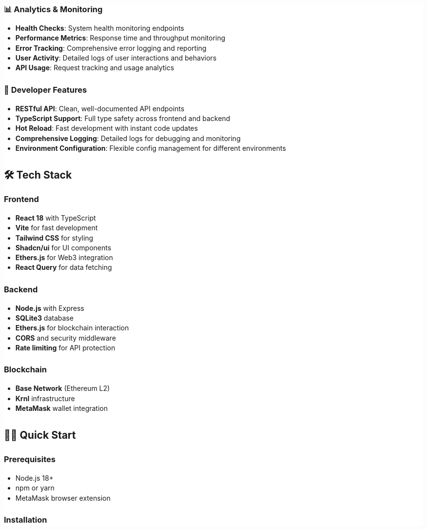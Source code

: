 ### 📊 **Analytics & Monitoring**

- **Health Checks**: System health monitoring endpoints
- **Performance Metrics**: Response time and throughput monitoring
- **Error Tracking**: Comprehensive error logging and reporting
- **User Activity**: Detailed logs of user interactions and behaviors
- **API Usage**: Request tracking and usage analytics

### 🔧 **Developer Features**

- **RESTful API**: Clean, well-documented API endpoints
- **TypeScript Support**: Full type safety across frontend and backend
- **Hot Reload**: Fast development with instant code updates
- **Comprehensive Logging**: Detailed logs for debugging and monitoring
- **Environment Configuration**: Flexible config management for different environments

## 🛠️ Tech Stack

### Frontend

- **React 18** with TypeScript
- **Vite** for fast development
- **Tailwind CSS** for styling
- **Shadcn/ui** for UI components
- **Ethers.js** for Web3 integration
- **React Query** for data fetching

### Backend

- **Node.js** with Express
- **SQLite3** database
- **Ethers.js** for blockchain interaction
- **CORS** and security middleware
- **Rate limiting** for API protection

### Blockchain

- **Base Network** (Ethereum L2)
- **Krnl** infrastructure
- **MetaMask** wallet integration

## 🏃‍♂️ Quick Start

### Prerequisites

- Node.js 18+
- npm or yarn
- MetaMask browser extension

### Installation
